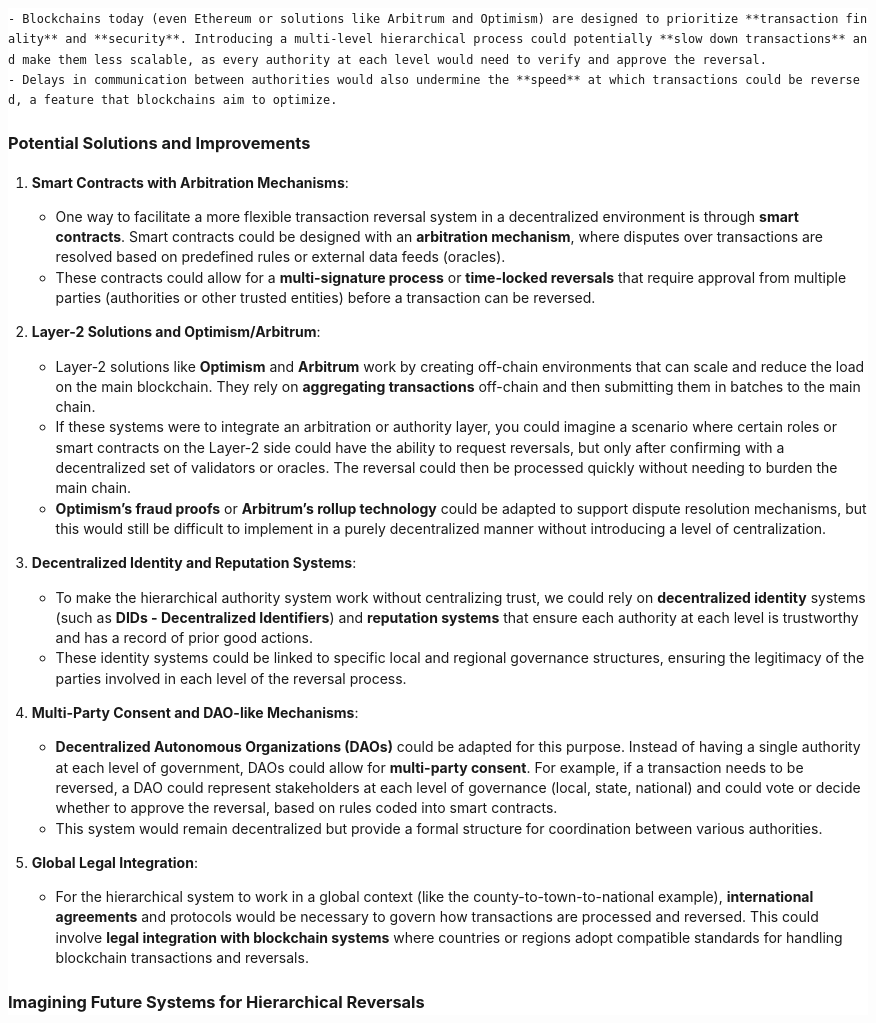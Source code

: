     - Blockchains today (even Ethereum or solutions like Arbitrum and Optimism) are designed to prioritize **transaction finality** and **security**. Introducing a multi-level hierarchical process could potentially **slow down transactions** and make them less scalable, as every authority at each level would need to verify and approve the reversal.
    - Delays in communication between authorities would also undermine the **speed** at which transactions could be reversed, a feature that blockchains aim to optimize.

### **Potential Solutions and Improvements**

1. **Smart Contracts with Arbitration Mechanisms**:
    
    - One way to facilitate a more flexible transaction reversal system in a decentralized environment is through **smart contracts**. Smart contracts could be designed with an **arbitration mechanism**, where disputes over transactions are resolved based on predefined rules or external data feeds (oracles).
    - These contracts could allow for a **multi-signature process** or **time-locked reversals** that require approval from multiple parties (authorities or other trusted entities) before a transaction can be reversed.
2. **Layer-2 Solutions and Optimism/Arbitrum**:
    
    - Layer-2 solutions like **Optimism** and **Arbitrum** work by creating off-chain environments that can scale and reduce the load on the main blockchain. They rely on **aggregating transactions** off-chain and then submitting them in batches to the main chain.
    - If these systems were to integrate an arbitration or authority layer, you could imagine a scenario where certain roles or smart contracts on the Layer-2 side could have the ability to request reversals, but only after confirming with a decentralized set of validators or oracles. The reversal could then be processed quickly without needing to burden the main chain.
    - **Optimism’s fraud proofs** or **Arbitrum’s rollup technology** could be adapted to support dispute resolution mechanisms, but this would still be difficult to implement in a purely decentralized manner without introducing a level of centralization.
3. **Decentralized Identity and Reputation Systems**:
    
    - To make the hierarchical authority system work without centralizing trust, we could rely on **decentralized identity** systems (such as **DIDs - Decentralized Identifiers**) and **reputation systems** that ensure each authority at each level is trustworthy and has a record of prior good actions.
    - These identity systems could be linked to specific local and regional governance structures, ensuring the legitimacy of the parties involved in each level of the reversal process.
4. **Multi-Party Consent and DAO-like Mechanisms**:
    
    - **Decentralized Autonomous Organizations (DAOs)** could be adapted for this purpose. Instead of having a single authority at each level of government, DAOs could allow for **multi-party consent**. For example, if a transaction needs to be reversed, a DAO could represent stakeholders at each level of governance (local, state, national) and could vote or decide whether to approve the reversal, based on rules coded into smart contracts.
    - This system would remain decentralized but provide a formal structure for coordination between various authorities.
5. **Global Legal Integration**:
    
    - For the hierarchical system to work in a global context (like the county-to-town-to-national example), **international agreements** and protocols would be necessary to govern how transactions are processed and reversed. This could involve **legal integration with blockchain systems** where countries or regions adopt compatible standards for handling blockchain transactions and reversals.

### **Imagining Future Systems for Hierarchical Reversals**
